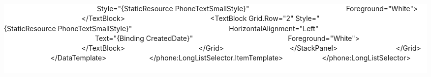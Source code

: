 &nbsp;&nbsp;&nbsp;&nbsp;&nbsp;&nbsp;&nbsp;&nbsp;&nbsp;&nbsp;&nbsp;&nbsp;&nbsp;&nbsp;&nbsp;&nbsp;&nbsp;&nbsp;&nbsp;&nbsp;&nbsp;&nbsp;&nbsp;&nbsp;&nbsp;&nbsp;&nbsp;&nbsp;&nbsp;&nbsp;&nbsp;&nbsp;&nbsp;&nbsp;&nbsp;&nbsp;&nbsp;&nbsp;&nbsp;&nbsp;&nbsp;&nbsp;&nbsp;&nbsp;&nbsp;&nbsp;&nbsp;&nbsp;<span class="xaml__attr_name">Style</span>=<span class="xaml__attr_value">&quot;{StaticResource&nbsp;PhoneTextSmallStyle}&quot;</span>&nbsp;
&nbsp;&nbsp;&nbsp;&nbsp;&nbsp;&nbsp;&nbsp;&nbsp;&nbsp;&nbsp;&nbsp;&nbsp;&nbsp;&nbsp;&nbsp;&nbsp;&nbsp;&nbsp;&nbsp;&nbsp;&nbsp;&nbsp;&nbsp;&nbsp;&nbsp;&nbsp;&nbsp;&nbsp;&nbsp;&nbsp;&nbsp;&nbsp;&nbsp;&nbsp;&nbsp;&nbsp;&nbsp;&nbsp;&nbsp;&nbsp;&nbsp;&nbsp;&nbsp;&nbsp;&nbsp;&nbsp;&nbsp;&nbsp;<span class="xaml__attr_name">Foreground</span>=<span class="xaml__attr_value">&quot;White&quot;</span><span class="xaml__tag_start">&gt;&nbsp;
</span>&nbsp;&nbsp;&nbsp;&nbsp;&nbsp;&nbsp;&nbsp;&nbsp;&nbsp;&nbsp;&nbsp;&nbsp;&nbsp;&nbsp;&nbsp;&nbsp;&nbsp;&nbsp;&nbsp;&nbsp;&nbsp;&nbsp;&nbsp;&nbsp;&nbsp;&nbsp;&nbsp;&nbsp;&nbsp;&nbsp;&nbsp;&nbsp;&nbsp;&nbsp;&nbsp;&nbsp;&nbsp;&nbsp;&nbsp;&nbsp;<span class="xaml__tag_end">&lt;/TextBlock&gt;</span>&nbsp;
&nbsp;
&nbsp;&nbsp;&nbsp;&nbsp;&nbsp;&nbsp;&nbsp;&nbsp;&nbsp;&nbsp;&nbsp;&nbsp;&nbsp;&nbsp;&nbsp;&nbsp;&nbsp;&nbsp;&nbsp;&nbsp;&nbsp;&nbsp;&nbsp;&nbsp;&nbsp;&nbsp;&nbsp;&nbsp;&nbsp;&nbsp;&nbsp;&nbsp;&nbsp;&nbsp;&nbsp;&nbsp;&nbsp;&nbsp;&nbsp;&nbsp;<span class="xaml__tag_start">&lt;TextBlock</span>&nbsp;Grid.<span class="xaml__attr_name">Row</span>=<span class="xaml__attr_value">&quot;2&quot;</span>&nbsp;<span class="xaml__attr_name">Style</span>=<span class="xaml__attr_value">&quot;{StaticResource&nbsp;PhoneTextSmallStyle}&quot;</span>&nbsp;&nbsp;
&nbsp;&nbsp;&nbsp;&nbsp;&nbsp;&nbsp;&nbsp;&nbsp;&nbsp;&nbsp;&nbsp;&nbsp;&nbsp;&nbsp;&nbsp;&nbsp;&nbsp;&nbsp;&nbsp;&nbsp;&nbsp;&nbsp;&nbsp;&nbsp;&nbsp;&nbsp;&nbsp;&nbsp;&nbsp;&nbsp;&nbsp;&nbsp;&nbsp;&nbsp;&nbsp;&nbsp;&nbsp;&nbsp;&nbsp;&nbsp;&nbsp;&nbsp;&nbsp;&nbsp;&nbsp;&nbsp;&nbsp;<span class="xaml__attr_name">HorizontalAlignment</span>=<span class="xaml__attr_value">&quot;Left&quot;</span>&nbsp;
&nbsp;&nbsp;&nbsp;&nbsp;&nbsp;&nbsp;&nbsp;&nbsp;&nbsp;&nbsp;&nbsp;&nbsp;&nbsp;&nbsp;&nbsp;&nbsp;&nbsp;&nbsp;&nbsp;&nbsp;&nbsp;&nbsp;&nbsp;&nbsp;&nbsp;&nbsp;&nbsp;&nbsp;&nbsp;&nbsp;&nbsp;&nbsp;&nbsp;&nbsp;&nbsp;&nbsp;&nbsp;&nbsp;&nbsp;&nbsp;&nbsp;&nbsp;&nbsp;&nbsp;&nbsp;&nbsp;&nbsp;<span class="xaml__attr_name">Text</span>=<span class="xaml__attr_value">&quot;{Binding&nbsp;CreatedDate}&quot;</span>&nbsp;
&nbsp;&nbsp;&nbsp;&nbsp;&nbsp;&nbsp;&nbsp;&nbsp;&nbsp;&nbsp;&nbsp;&nbsp;&nbsp;&nbsp;&nbsp;&nbsp;&nbsp;&nbsp;&nbsp;&nbsp;&nbsp;&nbsp;&nbsp;&nbsp;&nbsp;&nbsp;&nbsp;&nbsp;&nbsp;&nbsp;&nbsp;&nbsp;&nbsp;&nbsp;&nbsp;&nbsp;&nbsp;&nbsp;&nbsp;&nbsp;&nbsp;&nbsp;&nbsp;&nbsp;&nbsp;&nbsp;&nbsp;<span class="xaml__attr_name">Foreground</span>=<span class="xaml__attr_value">&quot;White&quot;</span><span class="xaml__tag_start">&gt;&nbsp;
</span>&nbsp;&nbsp;&nbsp;&nbsp;&nbsp;&nbsp;&nbsp;&nbsp;&nbsp;&nbsp;&nbsp;&nbsp;&nbsp;&nbsp;&nbsp;&nbsp;&nbsp;&nbsp;&nbsp;&nbsp;&nbsp;&nbsp;&nbsp;&nbsp;&nbsp;&nbsp;&nbsp;&nbsp;&nbsp;&nbsp;&nbsp;&nbsp;&nbsp;&nbsp;&nbsp;&nbsp;&nbsp;&nbsp;&nbsp;&nbsp;<span class="xaml__tag_end">&lt;/TextBlock&gt;</span>&nbsp;
&nbsp;&nbsp;&nbsp;&nbsp;&nbsp;&nbsp;&nbsp;&nbsp;&nbsp;&nbsp;&nbsp;&nbsp;&nbsp;&nbsp;&nbsp;&nbsp;&nbsp;&nbsp;&nbsp;&nbsp;&nbsp;&nbsp;&nbsp;&nbsp;&nbsp;&nbsp;&nbsp;&nbsp;&nbsp;&nbsp;&nbsp;&nbsp;&nbsp;&nbsp;&nbsp;&nbsp;<span class="xaml__tag_end">&lt;/Grid&gt;</span>&nbsp;
&nbsp;&nbsp;&nbsp;&nbsp;&nbsp;&nbsp;&nbsp;&nbsp;&nbsp;&nbsp;&nbsp;&nbsp;&nbsp;&nbsp;&nbsp;&nbsp;&nbsp;&nbsp;&nbsp;&nbsp;&nbsp;&nbsp;&nbsp;&nbsp;&nbsp;&nbsp;&nbsp;&nbsp;&nbsp;&nbsp;&nbsp;&nbsp;<span class="xaml__tag_end">&lt;/StackPanel&gt;</span>&nbsp;
&nbsp;&nbsp;&nbsp;&nbsp;&nbsp;&nbsp;&nbsp;&nbsp;&nbsp;&nbsp;&nbsp;&nbsp;&nbsp;&nbsp;&nbsp;&nbsp;&nbsp;&nbsp;&nbsp;&nbsp;&nbsp;&nbsp;&nbsp;&nbsp;&nbsp;&nbsp;&nbsp;&nbsp;<span class="xaml__tag_end">&lt;/Grid&gt;</span>&nbsp;
&nbsp;
&nbsp;&nbsp;&nbsp;&nbsp;&nbsp;&nbsp;&nbsp;&nbsp;&nbsp;&nbsp;&nbsp;&nbsp;&nbsp;&nbsp;&nbsp;&nbsp;&nbsp;&nbsp;&nbsp;&nbsp;&nbsp;&nbsp;&nbsp;&nbsp;<span class="xaml__tag_end">&lt;/DataTemplate&gt;</span>&nbsp;
&nbsp;&nbsp;&nbsp;&nbsp;&nbsp;&nbsp;&nbsp;&nbsp;&nbsp;&nbsp;&nbsp;&nbsp;&nbsp;&nbsp;&nbsp;&nbsp;&nbsp;&nbsp;&nbsp;&nbsp;<span class="xaml__tag_end">&lt;/phone:LongListSelector.ItemTemplate&gt;</span>&nbsp;
&nbsp;
&nbsp;&nbsp;&nbsp;&nbsp;&nbsp;&nbsp;&nbsp;&nbsp;&nbsp;&nbsp;&nbsp;&nbsp;&nbsp;&nbsp;&nbsp;&nbsp;<span class="xaml__tag_end">&lt;/phone:LongListSelector&gt;</span>&nbsp;
&nbsp;&nbsp;&nbsp;&nbsp;&nbsp;&nbsp;&nbsp;&nbsp;&nbsp;&nbsp;&nbsp;&nbsp;&nbsp;&nbsp;&nbsp;&nbsp;&nbsp;